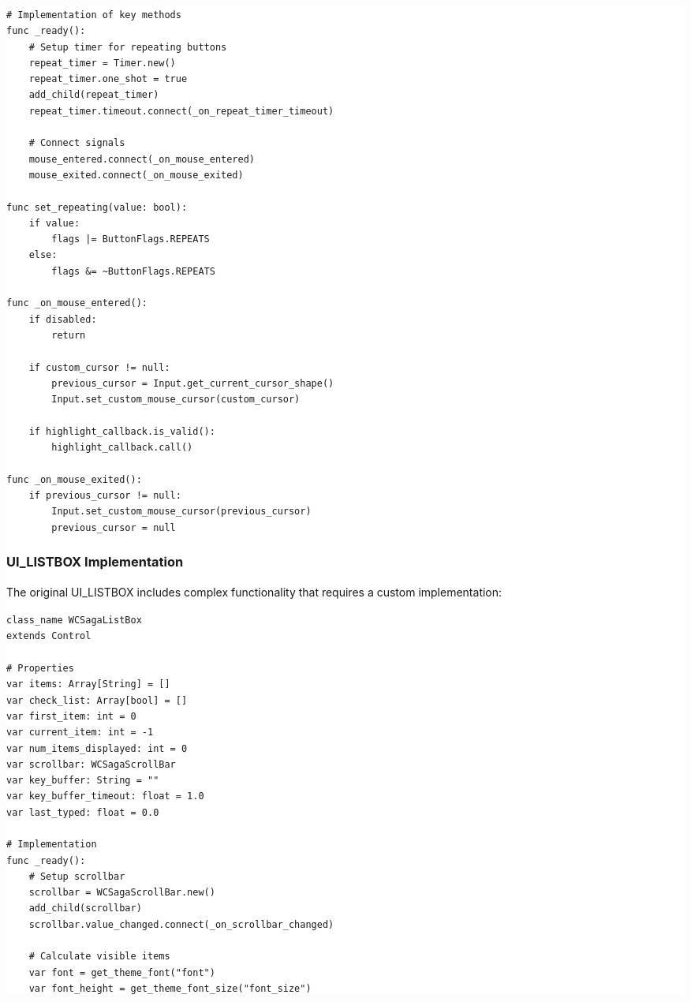 ```gdscript
# Implementation of key methods
func _ready():
    # Setup timer for repeating buttons
    repeat_timer = Timer.new()
    repeat_timer.one_shot = true
    add_child(repeat_timer)
    repeat_timer.timeout.connect(_on_repeat_timer_timeout)

    # Connect signals
    mouse_entered.connect(_on_mouse_entered)
    mouse_exited.connect(_on_mouse_exited)

func set_repeating(value: bool):
    if value:
        flags |= ButtonFlags.REPEATS
    else:
        flags &= ~ButtonFlags.REPEATS

func _on_mouse_entered():
    if disabled:
        return

    if custom_cursor != null:
        previous_cursor = Input.get_current_cursor_shape()
        Input.set_custom_mouse_cursor(custom_cursor)

    if highlight_callback.is_valid():
        highlight_callback.call()

func _on_mouse_exited():
    if previous_cursor != null:
        Input.set_custom_mouse_cursor(previous_cursor)
        previous_cursor = null
```

### UI_LISTBOX Implementation

The original UI_LISTBOX includes complex functionality that requires a custom implementation:

```gdscript
class_name WCSagaListBox
extends Control

# Properties
var items: Array[String] = []
var check_list: Array[bool] = []
var first_item: int = 0
var current_item: int = -1
var num_items_displayed: int = 0
var scrollbar: WCSagaScrollBar
var key_buffer: String = ""
var key_buffer_timeout: float = 1.0
var last_typed: float = 0.0

# Implementation
func _ready():
    # Setup scrollbar
    scrollbar = WCSagaScrollBar.new()
    add_child(scrollbar)
    scrollbar.value_changed.connect(_on_scrollbar_changed)

    # Calculate visible items
    var font = get_theme_font("font")
    var font_height = get_theme_font_size("font_size")
```